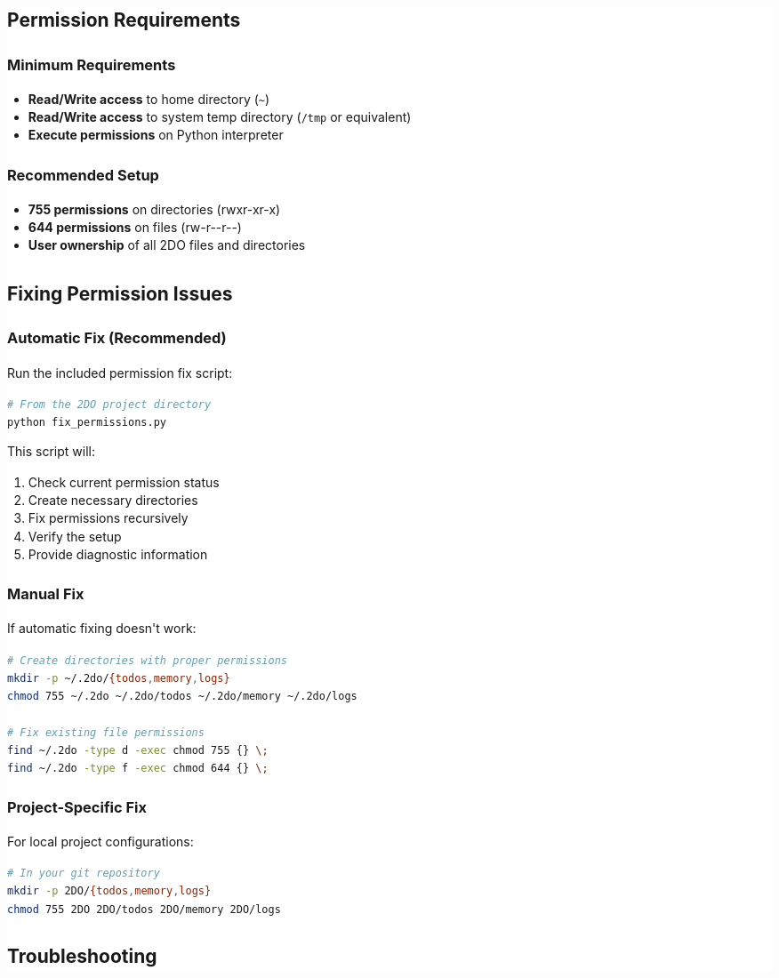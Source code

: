 ## Permission Requirements

### Minimum Requirements
- **Read/Write access** to home directory (`~`)
- **Read/Write access** to system temp directory (`/tmp` or equivalent)
- **Execute permissions** on Python interpreter

### Recommended Setup
- **755 permissions** on directories (rwxr-xr-x)
- **644 permissions** on files (rw-r--r--)
- **User ownership** of all 2DO files and directories

## Fixing Permission Issues

### Automatic Fix (Recommended)
Run the included permission fix script:

```bash
# From the 2DO project directory
python fix_permissions.py
```

This script will:
1. Check current permission status
2. Create necessary directories
3. Fix permissions recursively
4. Verify the setup
5. Provide diagnostic information

### Manual Fix
If automatic fixing doesn't work:

```bash
# Create directories with proper permissions
mkdir -p ~/.2do/{todos,memory,logs}
chmod 755 ~/.2do ~/.2do/todos ~/.2do/memory ~/.2do/logs

# Fix existing file permissions
find ~/.2do -type d -exec chmod 755 {} \;
find ~/.2do -type f -exec chmod 644 {} \;
```

### Project-Specific Fix
For local project configurations:

```bash
# In your git repository
mkdir -p 2DO/{todos,memory,logs}
chmod 755 2DO 2DO/todos 2DO/memory 2DO/logs
```

## Troubleshooting
